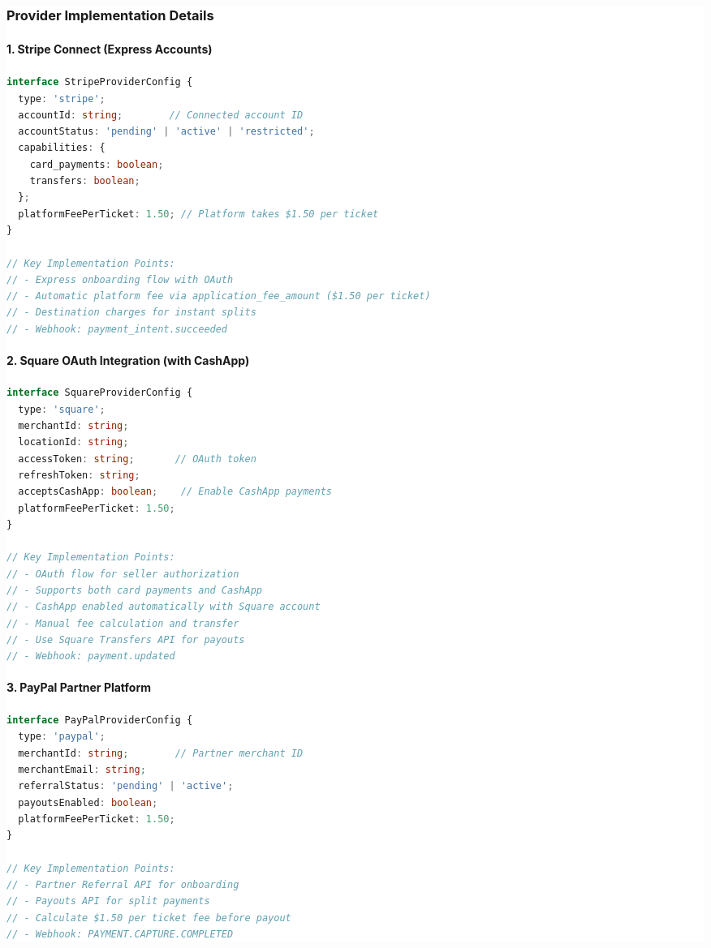 ### Provider Implementation Details

#### 1. Stripe Connect (Express Accounts)

```typescript
interface StripeProviderConfig {
  type: 'stripe';
  accountId: string;        // Connected account ID
  accountStatus: 'pending' | 'active' | 'restricted';
  capabilities: {
    card_payments: boolean;
    transfers: boolean;
  };
  platformFeePerTicket: 1.50; // Platform takes $1.50 per ticket
}

// Key Implementation Points:
// - Express onboarding flow with OAuth
// - Automatic platform fee via application_fee_amount ($1.50 per ticket)
// - Destination charges for instant splits
// - Webhook: payment_intent.succeeded
```

#### 2. Square OAuth Integration (with CashApp)

```typescript
interface SquareProviderConfig {
  type: 'square';
  merchantId: string;
  locationId: string;
  accessToken: string;       // OAuth token
  refreshToken: string;
  acceptsCashApp: boolean;    // Enable CashApp payments
  platformFeePerTicket: 1.50;
}

// Key Implementation Points:
// - OAuth flow for seller authorization
// - Supports both card payments and CashApp
// - CashApp enabled automatically with Square account
// - Manual fee calculation and transfer
// - Use Square Transfers API for payouts
// - Webhook: payment.updated
```

#### 3. PayPal Partner Platform

```typescript
interface PayPalProviderConfig {
  type: 'paypal';
  merchantId: string;        // Partner merchant ID
  merchantEmail: string;
  referralStatus: 'pending' | 'active';
  payoutsEnabled: boolean;
  platformFeePerTicket: 1.50;
}

// Key Implementation Points:
// - Partner Referral API for onboarding
// - Payouts API for split payments
// - Calculate $1.50 per ticket fee before payout
// - Webhook: PAYMENT.CAPTURE.COMPLETED
```
